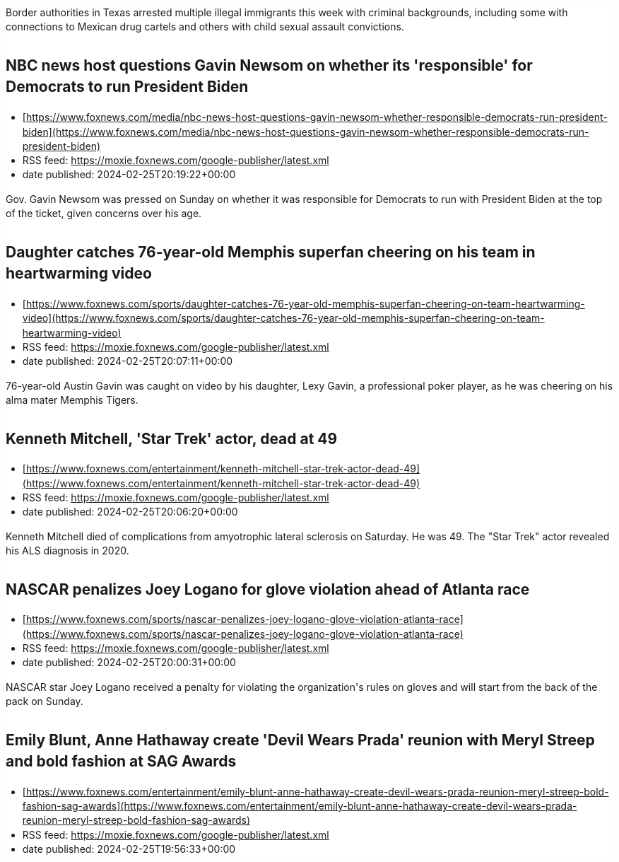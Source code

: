 Border authorities in Texas arrested multiple illegal immigrants this week with criminal backgrounds, including some with connections to Mexican drug cartels and others with child sexual assault convictions.

## NBC news host questions Gavin Newsom on whether its 'responsible' for Democrats to run President Biden
 - [https://www.foxnews.com/media/nbc-news-host-questions-gavin-newsom-whether-responsible-democrats-run-president-biden](https://www.foxnews.com/media/nbc-news-host-questions-gavin-newsom-whether-responsible-democrats-run-president-biden)
 - RSS feed: https://moxie.foxnews.com/google-publisher/latest.xml
 - date published: 2024-02-25T20:19:22+00:00

Gov. Gavin Newsom was pressed on Sunday on whether it was responsible for Democrats to run with President Biden at the top of the ticket, given concerns over his age.

## Daughter catches 76-year-old Memphis superfan cheering on his team in heartwarming video
 - [https://www.foxnews.com/sports/daughter-catches-76-year-old-memphis-superfan-cheering-on-team-heartwarming-video](https://www.foxnews.com/sports/daughter-catches-76-year-old-memphis-superfan-cheering-on-team-heartwarming-video)
 - RSS feed: https://moxie.foxnews.com/google-publisher/latest.xml
 - date published: 2024-02-25T20:07:11+00:00

76-year-old Austin Gavin was caught on video by his daughter, Lexy Gavin, a professional poker player, as he was cheering on his alma mater Memphis Tigers.

## Kenneth Mitchell, 'Star Trek' actor, dead at 49
 - [https://www.foxnews.com/entertainment/kenneth-mitchell-star-trek-actor-dead-49](https://www.foxnews.com/entertainment/kenneth-mitchell-star-trek-actor-dead-49)
 - RSS feed: https://moxie.foxnews.com/google-publisher/latest.xml
 - date published: 2024-02-25T20:06:20+00:00

Kenneth Mitchell died of complications from amyotrophic lateral sclerosis on Saturday. He was 49. The &quot;Star Trek&quot; actor revealed his ALS diagnosis in 2020.

## NASCAR penalizes Joey Logano for glove violation ahead of Atlanta race
 - [https://www.foxnews.com/sports/nascar-penalizes-joey-logano-glove-violation-atlanta-race](https://www.foxnews.com/sports/nascar-penalizes-joey-logano-glove-violation-atlanta-race)
 - RSS feed: https://moxie.foxnews.com/google-publisher/latest.xml
 - date published: 2024-02-25T20:00:31+00:00

NASCAR star Joey Logano received a penalty for violating the organization&apos;s rules on gloves and will start from the back of the pack on Sunday.

## Emily Blunt, Anne Hathaway create 'Devil Wears Prada' reunion with Meryl Streep and bold fashion at SAG Awards
 - [https://www.foxnews.com/entertainment/emily-blunt-anne-hathaway-create-devil-wears-prada-reunion-meryl-streep-bold-fashion-sag-awards](https://www.foxnews.com/entertainment/emily-blunt-anne-hathaway-create-devil-wears-prada-reunion-meryl-streep-bold-fashion-sag-awards)
 - RSS feed: https://moxie.foxnews.com/google-publisher/latest.xml
 - date published: 2024-02-25T19:56:33+00:00
